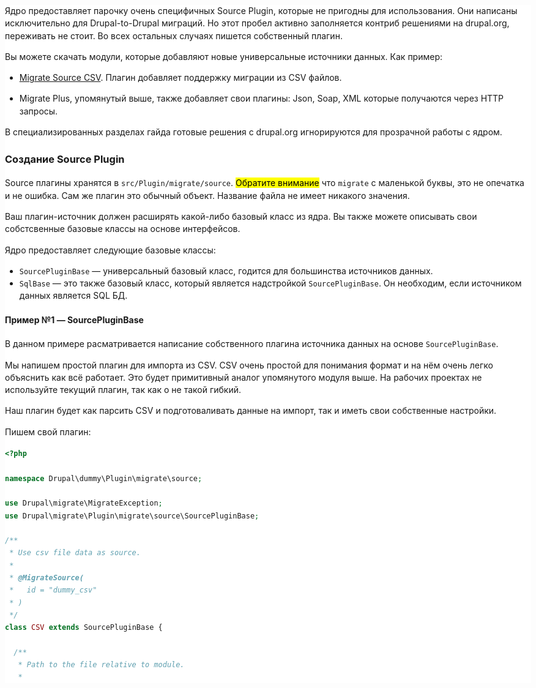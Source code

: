 Ядро предоставляет парочку очень специфичных Source Plugin, которые не пригодны
для использования. Они написаны исключительно для Drupal-to-Drupal миграций. Но
этот пробел активно заполняется контриб решениями на drupal.org, переживать не
стоит. Во всех остальных случаях пишется собственный плагин.

Вы можете скачать модули, которые добавляют новые универсальные источники
данных. Как пример:

- [Migrate Source CSV](https://www.drupal.org/project/migrate_source_csv).
  Плагин добавляет поддержку миграции из CSV файлов.

* Migrate Plus, упомянутый выше, также добавляет свои плагины: Json, Soap, XML
  которые получаются через HTTP запросы.

В специализированных разделах гайда готовые решения с drupal.org игнорируются
для прозрачной работы с ядром.

### Создание Source Plugin

Source плагины хранятся в `src/Plugin/migrate/source`. <mark>Обратите
внимание</mark> что `migrate` с маленькой буквы, это не опечатка и не ошибка.
Сам же плагин это обычный объект. Название файла не имеет никакого значения.

Ваш плагин-источник должен расширять какой-либо базовый класс из ядра. Вы также
можете описывать свои собстсвенные базовые классы на основе интерфейсов.

Ядро предоставляет следующие базовые классы:

- `SourcePluginBase` — универсальный базовый класс, годится для большинства
  источников данных.
- `SqlBase` — это также базовый класс, который является
  надстройкой `SourcePluginBase`. Он необходим, если источником данных является
  SQL БД.

#### Пример №1 — SourcePluginBase

В данном примере расматривается написание собственного плагина источника данных
на основе `SourcePluginBase`.

Мы напишем простой плагин для импорта из CSV. CSV очень простой для понимания
формат и на нём очень легко объяснить как всё работает. Это будет примитивный
аналог упомянутого модуля выше. На рабочих проектах не используйте текущий
плагин, так как о не такой гибкий.

Наш плагин будет как парсить CSV и подготоваливать данные на импорт, так и иметь
свои собственные настройки.

Пишем свой плагин:

```php {"header":"src/Plugin/migrate/source/CSV.php"}
<?php

namespace Drupal\dummy\Plugin\migrate\source;

use Drupal\migrate\MigrateException;
use Drupal\migrate\Plugin\migrate\source\SourcePluginBase;

/**
 * Use csv file data as source.
 *
 * @MigrateSource(
 *   id = "dummy_csv"
 * )
 */
class CSV extends SourcePluginBase {

  /**
   * Path to the file relative to module.
   *
```